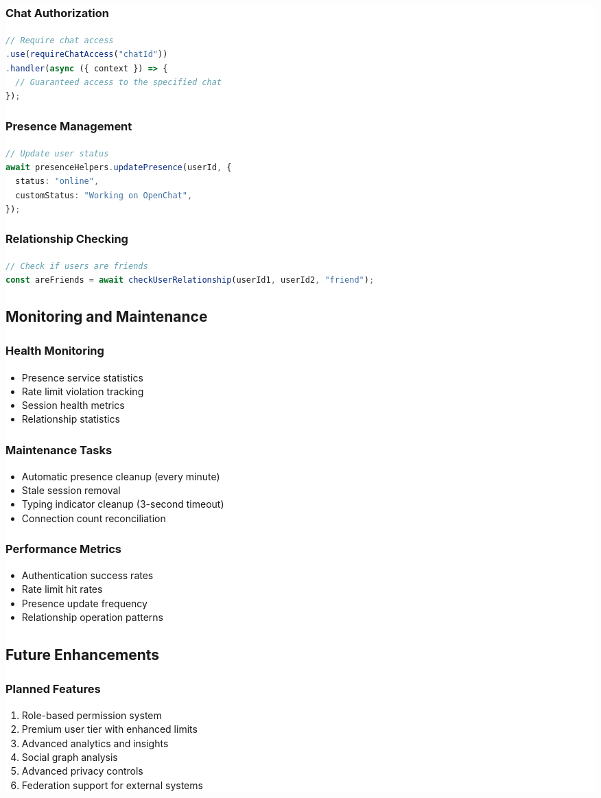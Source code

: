 ### Chat Authorization
```typescript
// Require chat access
.use(requireChatAccess("chatId"))
.handler(async ({ context }) => {
  // Guaranteed access to the specified chat
});
```

### Presence Management
```typescript
// Update user status
await presenceHelpers.updatePresence(userId, {
  status: "online",
  customStatus: "Working on OpenChat",
});
```

### Relationship Checking
```typescript
// Check if users are friends
const areFriends = await checkUserRelationship(userId1, userId2, "friend");
```

## Monitoring and Maintenance

### Health Monitoring
- Presence service statistics
- Rate limit violation tracking
- Session health metrics
- Relationship statistics

### Maintenance Tasks
- Automatic presence cleanup (every minute)
- Stale session removal
- Typing indicator cleanup (3-second timeout)
- Connection count reconciliation

### Performance Metrics
- Authentication success rates
- Rate limit hit rates
- Presence update frequency
- Relationship operation patterns

## Future Enhancements

### Planned Features
1. Role-based permission system
2. Premium user tier with enhanced limits
3. Advanced analytics and insights
4. Social graph analysis
5. Advanced privacy controls
6. Federation support for external systems
